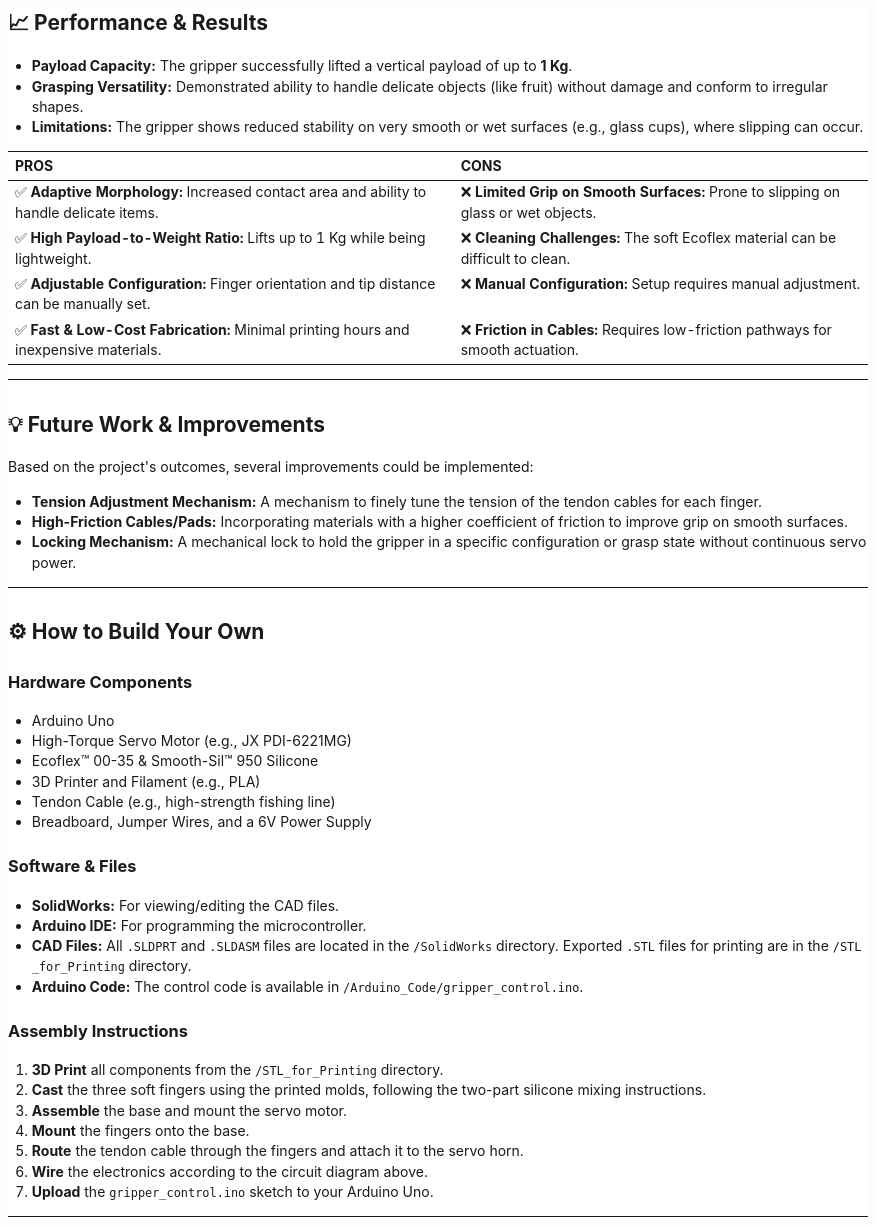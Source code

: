 
## 📈 Performance & Results

-   **Payload Capacity:** The gripper successfully lifted a vertical payload of up to **1 Kg**.
-   **Grasping Versatility:** Demonstrated ability to handle delicate objects (like fruit) without damage and conform to irregular shapes.
-   **Limitations:** The gripper shows reduced stability on very smooth or wet surfaces (e.g., glass cups), where slipping can occur.

| PROS | CONS |
| :--- | :--- |
| ✅ **Adaptive Morphology:** Increased contact area and ability to handle delicate items. | ❌ **Limited Grip on Smooth Surfaces:** Prone to slipping on glass or wet objects. |
| ✅ **High Payload-to-Weight Ratio:** Lifts up to 1 Kg while being lightweight. | ❌ **Cleaning Challenges:** The soft Ecoflex material can be difficult to clean. |
| ✅ **Adjustable Configuration:** Finger orientation and tip distance can be manually set. | ❌ **Manual Configuration:** Setup requires manual adjustment. |
| ✅ **Fast & Low-Cost Fabrication:** Minimal printing hours and inexpensive materials. | ❌ **Friction in Cables:** Requires low-friction pathways for smooth actuation. |

---

## 💡 Future Work & Improvements

Based on the project's outcomes, several improvements could be implemented:
-   **Tension Adjustment Mechanism:** A mechanism to finely tune the tension of the tendon cables for each finger.
-   **High-Friction Cables/Pads:** Incorporating materials with a higher coefficient of friction to improve grip on smooth surfaces.
-   **Locking Mechanism:** A mechanical lock to hold the gripper in a specific configuration or grasp state without continuous servo power.

---

## ⚙️ How to Build Your Own

### Hardware Components
-   Arduino Uno
-   High-Torque Servo Motor (e.g., JX PDI-6221MG)
-   Ecoflex™ 00-35 & Smooth-Sil™ 950 Silicone
-   3D Printer and Filament (e.g., PLA)
-   Tendon Cable (e.g., high-strength fishing line)
-   Breadboard, Jumper Wires, and a 6V Power Supply

### Software & Files
-   **SolidWorks:** For viewing/editing the CAD files.
-   **Arduino IDE:** For programming the microcontroller.
-   **CAD Files:** All `.SLDPRT` and `.SLDASM` files are located in the `/SolidWorks` directory. Exported `.STL` files for printing are in the `/STL_for_Printing` directory.
-   **Arduino Code:** The control code is available in `/Arduino_Code/gripper_control.ino`.

### Assembly Instructions
1.  **3D Print** all components from the `/STL_for_Printing` directory.
2.  **Cast** the three soft fingers using the printed molds, following the two-part silicone mixing instructions.
3.  **Assemble** the base and mount the servo motor.
4.  **Mount** the fingers onto the base.
5.  **Route** the tendon cable through the fingers and attach it to the servo horn.
6.  **Wire** the electronics according to the circuit diagram above.
7.  **Upload** the `gripper_control.ino` sketch to your Arduino Uno.

---